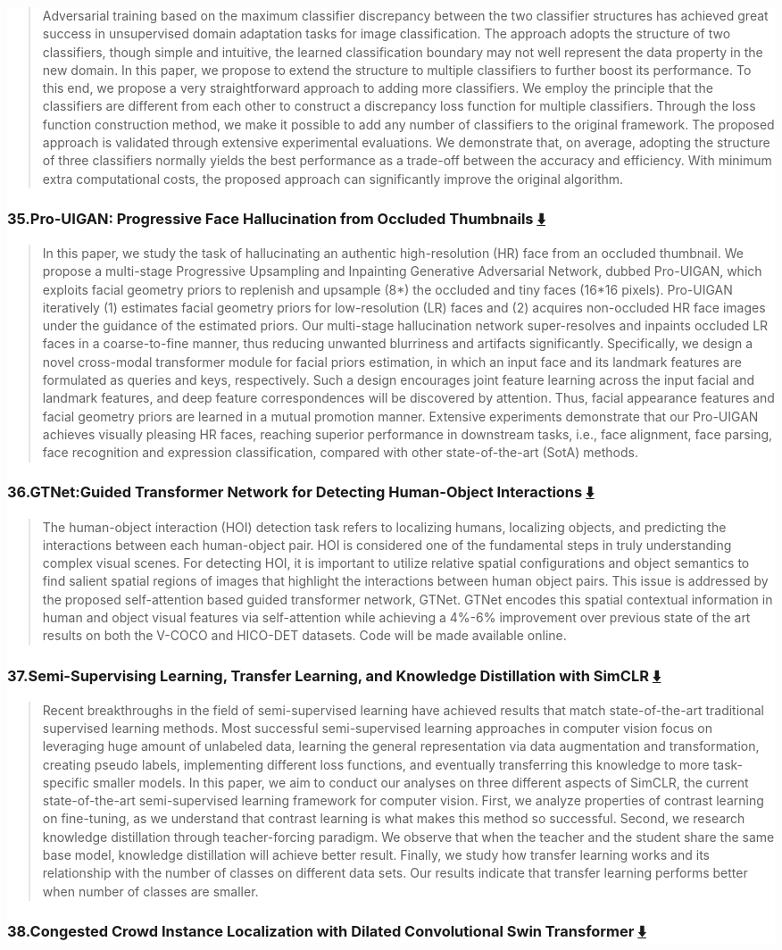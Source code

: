 >  Adversarial training based on the maximum classifier discrepancy between the two classifier structures has achieved great success in unsupervised domain adaptation tasks for image classification. The approach adopts the structure of two classifiers, though simple and intuitive, the learned classification boundary may not well represent the data property in the new domain. In this paper, we propose to extend the structure to multiple classifiers to further boost its performance. To this end, we propose a very straightforward approach to adding more classifiers. We employ the principle that the classifiers are different from each other to construct a discrepancy loss function for multiple classifiers. Through the loss function construction method, we make it possible to add any number of classifiers to the original framework. The proposed approach is validated through extensive experimental evaluations. We demonstrate that, on average, adopting the structure of three classifiers normally yields the best performance as a trade-off between the accuracy and efficiency. With minimum extra computational costs, the proposed approach can significantly improve the original algorithm.      
### 35.Pro-UIGAN: Progressive Face Hallucination from Occluded Thumbnails  [ :arrow_down: ](https://arxiv.org/pdf/2108.00602.pdf)
>  In this paper, we study the task of hallucinating an authentic high-resolution (HR) face from an occluded thumbnail. We propose a multi-stage Progressive Upsampling and Inpainting Generative Adversarial Network, dubbed Pro-UIGAN, which exploits facial geometry priors to replenish and upsample (8*) the occluded and tiny faces (16*16 pixels). Pro-UIGAN iteratively (1) estimates facial geometry priors for low-resolution (LR) faces and (2) acquires non-occluded HR face images under the guidance of the estimated priors. Our multi-stage hallucination network super-resolves and inpaints occluded LR faces in a coarse-to-fine manner, thus reducing unwanted blurriness and artifacts significantly. Specifically, we design a novel cross-modal transformer module for facial priors estimation, in which an input face and its landmark features are formulated as queries and keys, respectively. Such a design encourages joint feature learning across the input facial and landmark features, and deep feature correspondences will be discovered by attention. Thus, facial appearance features and facial geometry priors are learned in a mutual promotion manner. Extensive experiments demonstrate that our Pro-UIGAN achieves visually pleasing HR faces, reaching superior performance in downstream tasks, i.e., face alignment, face parsing, face recognition and expression classification, compared with other state-of-the-art (SotA) methods.      
### 36.GTNet:Guided Transformer Network for Detecting Human-Object Interactions  [ :arrow_down: ](https://arxiv.org/pdf/2108.00596.pdf)
>  The human-object interaction (HOI) detection task refers to localizing humans, localizing objects, and predicting the interactions between each human-object pair. HOI is considered one of the fundamental steps in truly understanding complex visual scenes. For detecting HOI, it is important to utilize relative spatial configurations and object semantics to find salient spatial regions of images that highlight the interactions between human object pairs. This issue is addressed by the proposed self-attention based guided transformer network, GTNet. GTNet encodes this spatial contextual information in human and object visual features via self-attention while achieving a 4%-6% improvement over previous state of the art results on both the V-COCO and HICO-DET datasets. Code will be made available online.      
### 37.Semi-Supervising Learning, Transfer Learning, and Knowledge Distillation with SimCLR  [ :arrow_down: ](https://arxiv.org/pdf/2108.00587.pdf)
>  Recent breakthroughs in the field of semi-supervised learning have achieved results that match state-of-the-art traditional supervised learning methods. Most successful semi-supervised learning approaches in computer vision focus on leveraging huge amount of unlabeled data, learning the general representation via data augmentation and transformation, creating pseudo labels, implementing different loss functions, and eventually transferring this knowledge to more task-specific smaller models. In this paper, we aim to conduct our analyses on three different aspects of SimCLR, the current state-of-the-art semi-supervised learning framework for computer vision. First, we analyze properties of contrast learning on fine-tuning, as we understand that contrast learning is what makes this method so successful. Second, we research knowledge distillation through teacher-forcing paradigm. We observe that when the teacher and the student share the same base model, knowledge distillation will achieve better result. Finally, we study how transfer learning works and its relationship with the number of classes on different data sets. Our results indicate that transfer learning performs better when number of classes are smaller.      
### 38.Congested Crowd Instance Localization with Dilated Convolutional Swin Transformer  [ :arrow_down: ](https://arxiv.org/pdf/2108.00584.pdf)